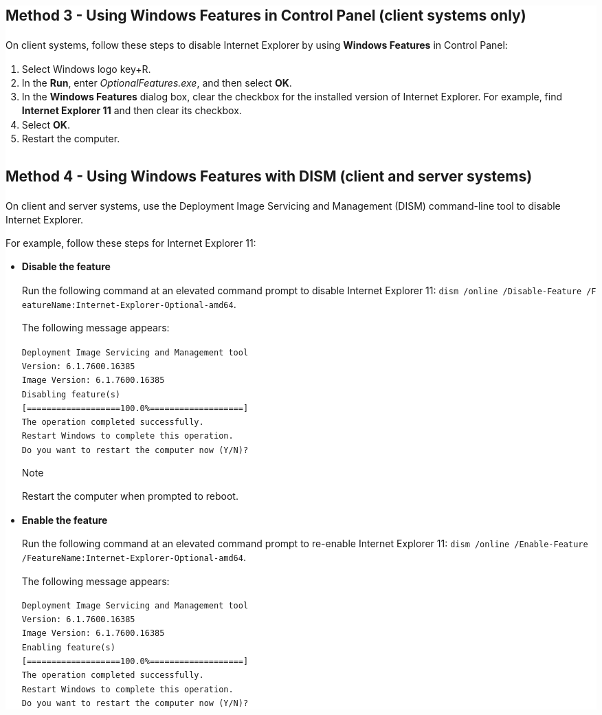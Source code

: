 ## Method 3 - Using Windows Features in Control Panel (client systems only)

On client systems, follow these steps to disable Internet Explorer by using **Windows Features** in Control Panel:

1. Select Windows logo key+R.
1. In the **Run**, enter *OptionalFeatures.exe*, and then select **OK**.
1. In the **Windows Features** dialog box, clear the checkbox for the installed version of Internet Explorer. For example, find **Internet Explorer 11** and then clear its checkbox.
1. Select **OK**.
1. Restart the computer.

## Method 4 - Using Windows Features with DISM (client and server systems)

On client and server systems, use the Deployment Image Servicing and Management (DISM) command-line tool to disable Internet Explorer.

For example, follow these steps for Internet Explorer 11:

- **Disable the feature**

    Run the following command at an elevated command prompt to disable Internet Explorer 11: `dism /online /Disable-Feature /FeatureName:Internet-Explorer-Optional-amd64`.

    The following message appears:

    ```output
    Deployment Image Servicing and Management tool  
    Version: 6.1.7600.16385  
    Image Version: 6.1.7600.16385  
    Disabling feature(s)  
    [===================100.0%===================]  
    The operation completed successfully.  
    Restart Windows to complete this operation.  
    Do you want to restart the computer now (Y/N)?
    ```

    > [!NOTE]
    > Restart the computer when prompted to reboot.

- **Enable the feature**

    Run the following command at an elevated command prompt to re-enable Internet Explorer 11: `dism /online /Enable-Feature /FeatureName:Internet-Explorer-Optional-amd64`.

    The following message appears:

    ```output
    Deployment Image Servicing and Management tool  
    Version: 6.1.7600.16385  
    Image Version: 6.1.7600.16385  
    Enabling feature(s)  
    [===================100.0%===================]  
    The operation completed successfully.  
    Restart Windows to complete this operation.  
    Do you want to restart the computer now (Y/N)?
    ```
